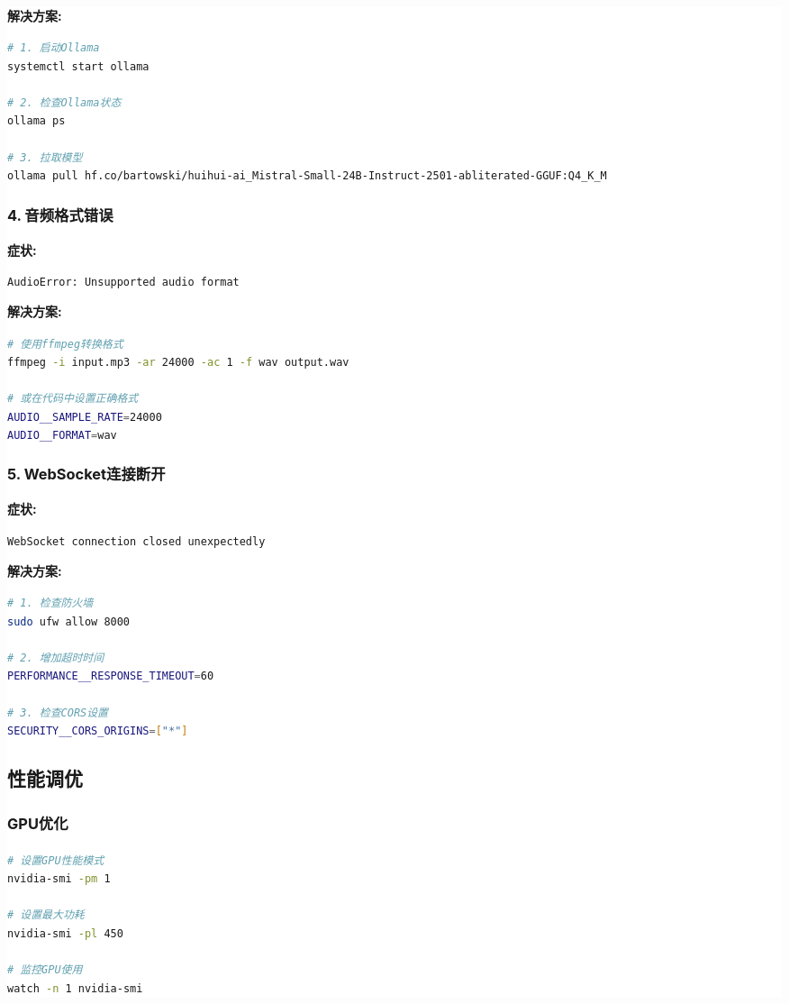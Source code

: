 **解决方案:**
```bash
# 1. 启动Ollama
systemctl start ollama

# 2. 检查Ollama状态
ollama ps

# 3. 拉取模型
ollama pull hf.co/bartowski/huihui-ai_Mistral-Small-24B-Instruct-2501-abliterated-GGUF:Q4_K_M
```

### 4. 音频格式错误

**症状:**
```
AudioError: Unsupported audio format
```

**解决方案:**
```bash
# 使用ffmpeg转换格式
ffmpeg -i input.mp3 -ar 24000 -ac 1 -f wav output.wav

# 或在代码中设置正确格式
AUDIO__SAMPLE_RATE=24000
AUDIO__FORMAT=wav
```

### 5. WebSocket连接断开

**症状:**
```
WebSocket connection closed unexpectedly
```

**解决方案:**
```bash
# 1. 检查防火墙
sudo ufw allow 8000

# 2. 增加超时时间
PERFORMANCE__RESPONSE_TIMEOUT=60

# 3. 检查CORS设置
SECURITY__CORS_ORIGINS=["*"]
```

## 性能调优

### GPU优化
```bash
# 设置GPU性能模式
nvidia-smi -pm 1

# 设置最大功耗
nvidia-smi -pl 450

# 监控GPU使用
watch -n 1 nvidia-smi
```
